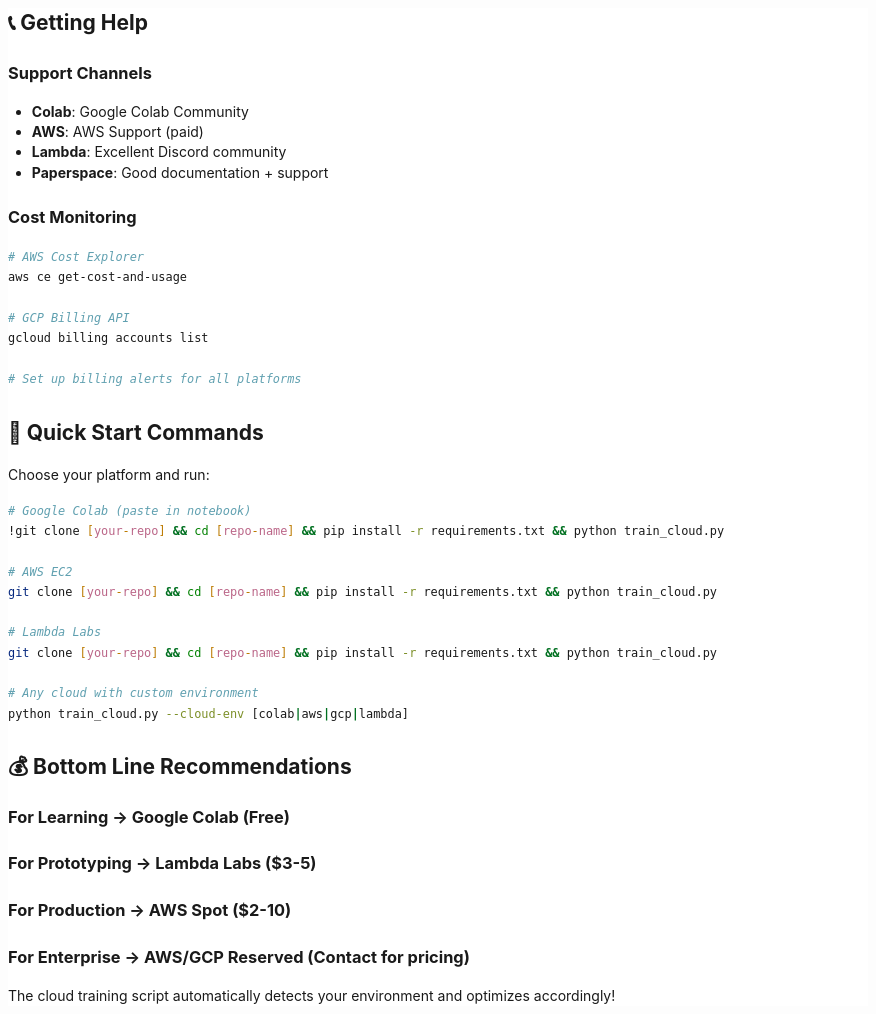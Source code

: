 ## 📞 Getting Help

### Support Channels
- **Colab**: Google Colab Community
- **AWS**: AWS Support (paid)
- **Lambda**: Excellent Discord community
- **Paperspace**: Good documentation + support

### Cost Monitoring
```bash
# AWS Cost Explorer
aws ce get-cost-and-usage

# GCP Billing API
gcloud billing accounts list

# Set up billing alerts for all platforms
```

## 🎉 Quick Start Commands

Choose your platform and run:

```bash
# Google Colab (paste in notebook)
!git clone [your-repo] && cd [repo-name] && pip install -r requirements.txt && python train_cloud.py

# AWS EC2
git clone [your-repo] && cd [repo-name] && pip install -r requirements.txt && python train_cloud.py

# Lambda Labs
git clone [your-repo] && cd [repo-name] && pip install -r requirements.txt && python train_cloud.py

# Any cloud with custom environment
python train_cloud.py --cloud-env [colab|aws|gcp|lambda]
```

## 💰 **Bottom Line Recommendations**

### **For Learning** → **Google Colab** (Free)
### **For Prototyping** → **Lambda Labs** ($3-5)  
### **For Production** → **AWS Spot** ($2-10)
### **For Enterprise** → **AWS/GCP Reserved** (Contact for pricing)

The cloud training script automatically detects your environment and optimizes accordingly! 